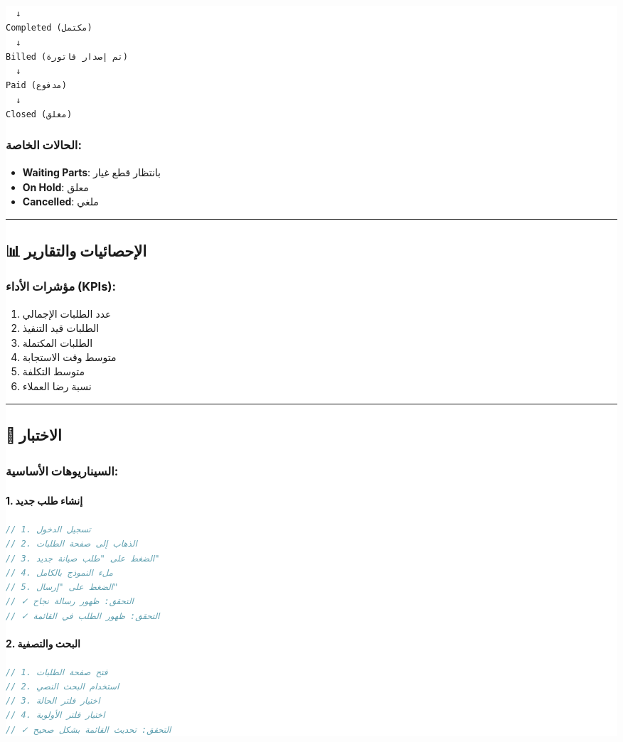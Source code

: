 ```
  ↓
Completed (مكتمل)
  ↓
Billed (تم إصدار فاتورة)
  ↓
Paid (مدفوع)
  ↓
Closed (مغلق)
```

### الحالات الخاصة:
- **Waiting Parts**: بانتظار قطع غيار
- **On Hold**: معلق
- **Cancelled**: ملغي

---

## 📊 الإحصائيات والتقارير

### مؤشرات الأداء (KPIs):
1. عدد الطلبات الإجمالي
2. الطلبات قيد التنفيذ
3. الطلبات المكتملة
4. متوسط وقت الاستجابة
5. متوسط التكلفة
6. نسبة رضا العملاء

---

## 🧪 الاختبار

### السيناريوهات الأساسية:

#### 1. إنشاء طلب جديد
```typescript
// 1. تسجيل الدخول
// 2. الذهاب إلى صفحة الطلبات
// 3. الضغط على "طلب صيانة جديد"
// 4. ملء النموذج بالكامل
// 5. الضغط على "إرسال"
// ✓ التحقق: ظهور رسالة نجاح
// ✓ التحقق: ظهور الطلب في القائمة
```

#### 2. البحث والتصفية
```typescript
// 1. فتح صفحة الطلبات
// 2. استخدام البحث النصي
// 3. اختيار فلتر الحالة
// 4. اختيار فلتر الأولوية
// ✓ التحقق: تحديث القائمة بشكل صحيح
```
